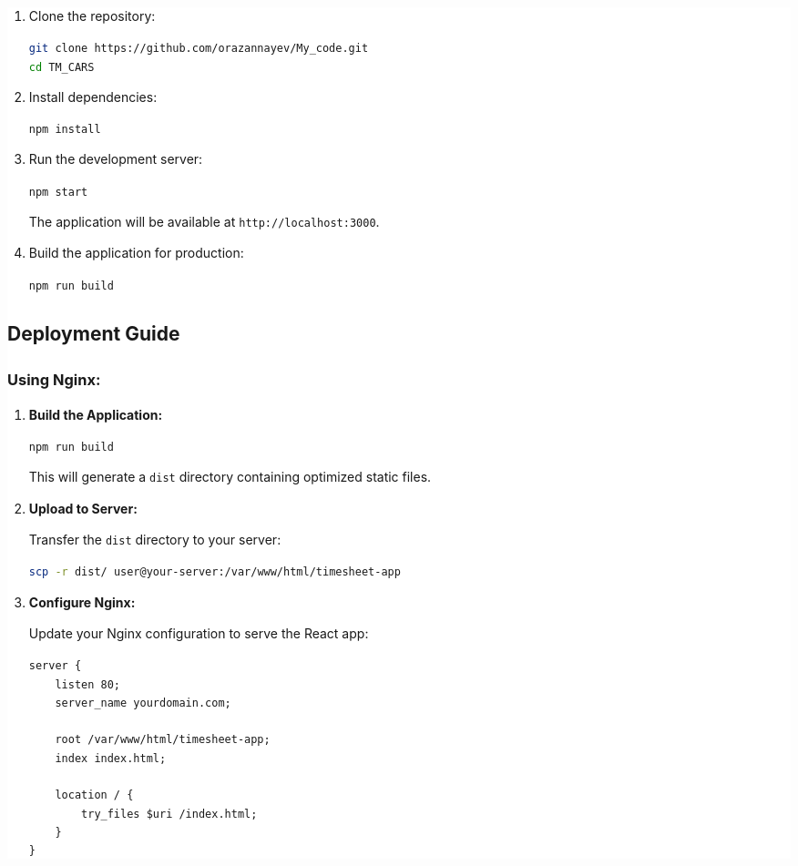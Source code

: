 1. Clone the repository:

   ```bash
   git clone https://github.com/orazannayev/My_code.git
   cd TM_CARS
   ```

2. Install dependencies:

   ```bash
   npm install
   ```

3. Run the development server:

   ```bash
   npm start
   ```

   The application will be available at `http://localhost:3000`.

4. Build the application for production:

   ```bash
   npm run build
   ```

## Deployment Guide

### Using Nginx:

1. **Build the Application:**
   
   ```bash
   npm run build
   ```
   
   This will generate a `dist` directory containing optimized static files.

2. **Upload to Server:**

   Transfer the `dist` directory to your server:

   ```bash
   scp -r dist/ user@your-server:/var/www/html/timesheet-app
   ```

3. **Configure Nginx:**

   Update your Nginx configuration to serve the React app:

   ```nginx
   server {
       listen 80;
       server_name yourdomain.com;

       root /var/www/html/timesheet-app;
       index index.html;

       location / {
           try_files $uri /index.html;
       }
   }
   ```
